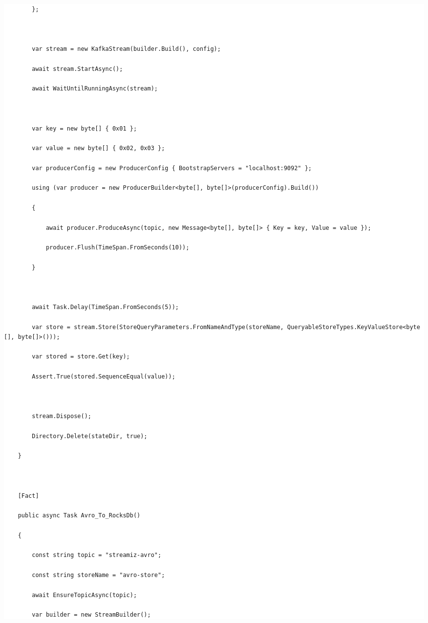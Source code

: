 ```
        };



        var stream = new KafkaStream(builder.Build(), config);

        await stream.StartAsync();

        await WaitUntilRunningAsync(stream);



        var key = new byte[] { 0x01 };

        var value = new byte[] { 0x02, 0x03 };

        var producerConfig = new ProducerConfig { BootstrapServers = "localhost:9092" };

        using (var producer = new ProducerBuilder<byte[], byte[]>(producerConfig).Build())

        {

            await producer.ProduceAsync(topic, new Message<byte[], byte[]> { Key = key, Value = value });

            producer.Flush(TimeSpan.FromSeconds(10));

        }



        await Task.Delay(TimeSpan.FromSeconds(5));

        var store = stream.Store(StoreQueryParameters.FromNameAndType(storeName, QueryableStoreTypes.KeyValueStore<byte[], byte[]>()));

        var stored = store.Get(key);

        Assert.True(stored.SequenceEqual(value));



        stream.Dispose();

        Directory.Delete(stateDir, true);

    }



    [Fact]

    public async Task Avro_To_RocksDb()

    {

        const string topic = "streamiz-avro";

        const string storeName = "avro-store";

        await EnsureTopicAsync(topic);

        var builder = new StreamBuilder();
```